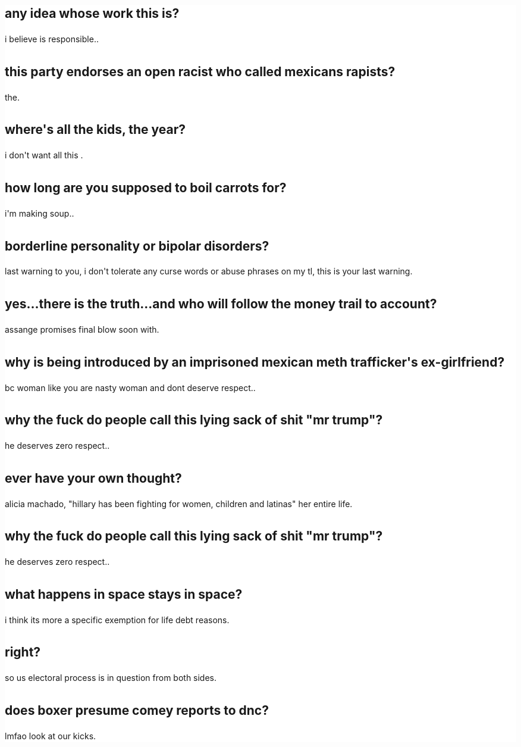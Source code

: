 ## any idea whose work this is?
i believe is responsible..

## this party endorses an open racist who called mexicans rapists?
the.

## where's all the kids, the year?
i don't want all this .

## how long are you supposed to boil carrots for?
i'm making soup..

## borderline personality or bipolar disorders?
last warning to you, i don't tolerate any curse words or abuse phrases on my tl, this is your last warning.

## yes...there is the truth...and who will follow the money trail to account?
assange promises final blow soon with.

## why is being introduced by an imprisoned mexican meth trafficker's ex-girlfriend?
bc woman like you are nasty woman and dont deserve respect..

## why the fuck do people call this lying sack of shit "mr trump"?
he deserves zero respect..

## ever have your own thought?
alicia machado, "hillary has been fighting for women, children and latinas" her entire life.

## why the fuck do people call this lying sack of shit "mr trump"?
he deserves zero respect..

## what happens in space stays in space?
i think its more a specific exemption for life debt reasons.

## right?
so us electoral process is in question from both sides.

## does boxer presume comey reports to dnc?
lmfao look at our kicks.
